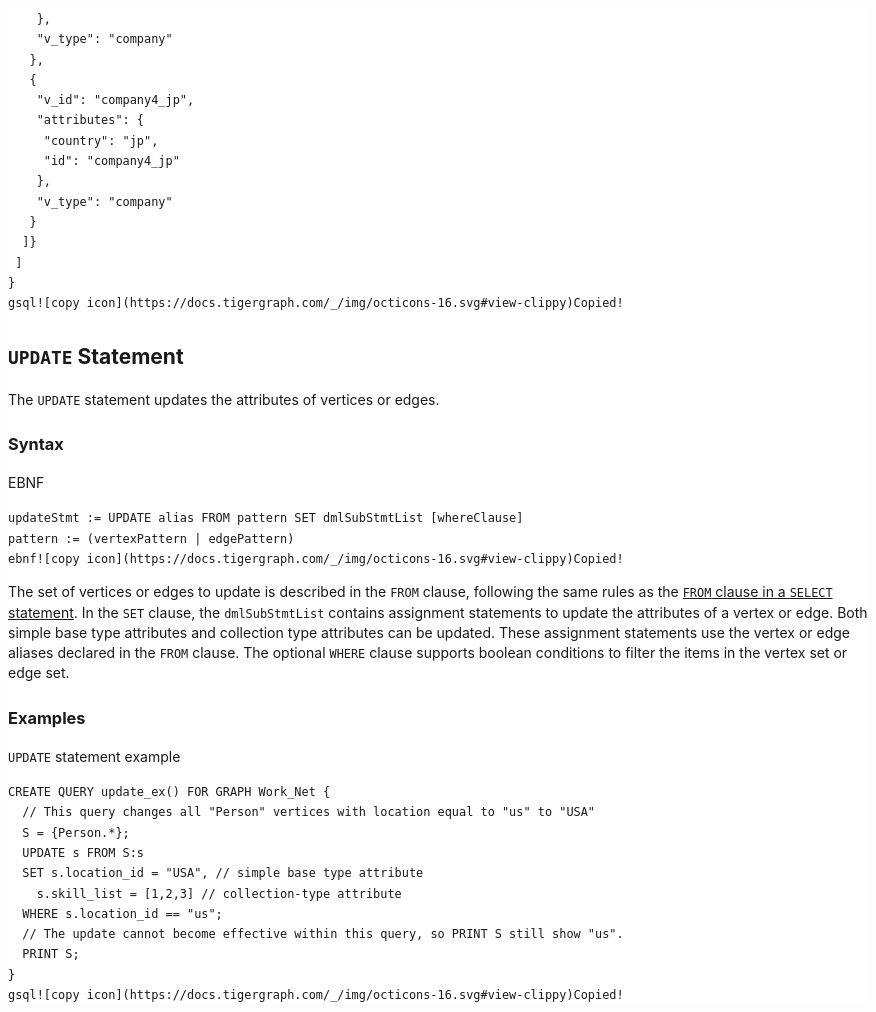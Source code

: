 ```
    },
    "v_type": "company"
   },
   {
    "v_id": "company4_jp",
    "attributes": {
     "country": "jp",
     "id": "company4_jp"
    },
    "v_type": "company"
   }
  ]}
 ]
}
gsql![copy icon](https://docs.tigergraph.com/_/img/octicons-16.svg#view-clippy)Copied!

```

## [](https://docs.tigergraph.com/gsql-ref/4.2/querying/data-modification-statements#_update_statement)`UPDATE` Statement
The `UPDATE` statement updates the attributes of vertices or edges.
### Syntax
EBNF
```
updateStmt := UPDATE alias FROM pattern SET dmlSubStmtList [whereClause]
pattern := (vertexPattern | edgePattern)
ebnf![copy icon](https://docs.tigergraph.com/_/img/octicons-16.svg#view-clippy)Copied!

```

The set of vertices or edges to update is described in the `FROM` clause, following the same rules as the [`FROM` clause in a `SELECT` statement](https://docs.tigergraph.com/gsql-ref/4.2/querying/select-statement/). In the `SET` clause, the `dmlSubStmtList` contains assignment statements to update the attributes of a vertex or edge. Both simple base type attributes and collection type attributes can be updated. These assignment statements use the vertex or edge aliases declared in the `FROM` clause. The optional `WHERE` clause supports boolean conditions to filter the items in the vertex set or edge set.
### Examples
`UPDATE` statement example
```
CREATE QUERY update_ex() FOR GRAPH Work_Net {
  // This query changes all "Person" vertices with location equal to "us" to "USA"
  S = {Person.*};
  UPDATE s FROM S:s
  SET s.location_id = "USA", // simple base type attribute
    s.skill_list = [1,2,3] // collection-type attribute
  WHERE s.location_id == "us";
  // The update cannot become effective within this query, so PRINT S still show "us".
  PRINT S;
}
gsql![copy icon](https://docs.tigergraph.com/_/img/octicons-16.svg#view-clippy)Copied!

```

